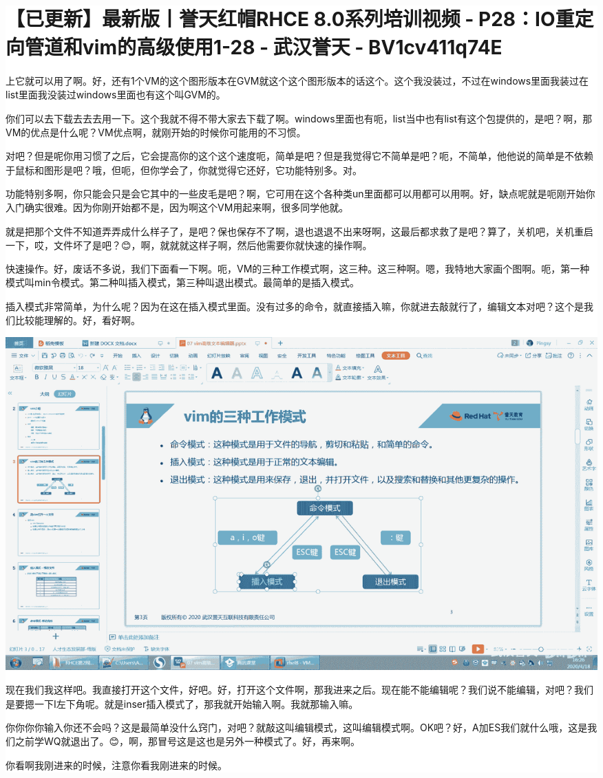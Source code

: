 # 【已更新】最新版丨誉天红帽RHCE 8.0系列培训视频 - P28：IO重定向管道和vim的高级使用1-28 - 武汉誉天 - BV1cv411q74E

上它就可以用了啊。好，还有1个VM的这个图形版本在GVM就这个这个图形版本的话这个。这个我没装过，不过在windows里面我装过在list里面我没装过windows里面也有这个叫GVM的。

你们可以去下载去去去用一下。这个我就不得不带大家去下载了啊。windows里面也有呃，list当中也有list有这个包提供的，是吧？啊，那VM的优点是什么呢？VM优点啊，就刚开始的时候你可能用的不习惯。

对吧？但是呢你用习惯了之后，它会提高你的这个这个速度呃，简单是吧？但是我觉得它不简单是吧？呃，不简单，他他说的简单是不依赖于鼠标和图形是吧？哦，但呃，但你学会了，你就觉得它还好，它功能特别多。对。

功能特别多啊，你只能会只是会它其中的一些皮毛是吧？啊，它可用在这个各种类un里面都可以用都可以用啊。好，缺点呢就是呃刚开始你入门确实很难。因为你刚开始都不是，因为啊这个VM用起来啊，很多同学他就。

就是把那个文件不知道弄弄成什么样子了，是吧？保也保存不了啊，退也退退不出来呀啊，这最后都求救了是吧？算了，关机吧，关机重启一下，哎，文件坏了是吧？😊，啊，就就就这样子啊，然后他需要你就快速的操作啊。

快速操作。好，废话不多说，我们下面看一下啊。呃，VM的三种工作模式啊，这三种。这三种啊。嗯，我特地大家画个图啊。呃，第一种模式叫min令模式。第二种叫插入模式，第三种叫退出模式。最简单的是插入模式。

插入模式非常简单，为什么呢？因为在这在插入模式里面。没有过多的命令，就直接插入嘛，你就进去敲就行了，编辑文本对吧？这个是我们比较能理解的。好，看好啊。



![](img/8dafda79f4d3d017ed7e90de43c719f7_1.png)

现在我们我这样吧。我直接打开这个文件，好吧。好，打开这个文件啊，那我进来之后。现在能不能编辑呢？我们说不能编辑，对吧？我们是要摁一下I左下角呢。就是inser插入模式了，那我就开始输入啊。我就那输入嘛。

你你你你输入你还不会吗？这是最简单没什么窍门，对吧？就敲这叫编辑模式，这叫编辑模式啊。OK吧？好，A加ES我们就什么哦，这是我们之前学WQ就退出了。😊，啊，那冒号这是这也是另外一种模式了。好，再来啊。

你看啊我刚进来的时候，注意你看我刚进来的时候。

